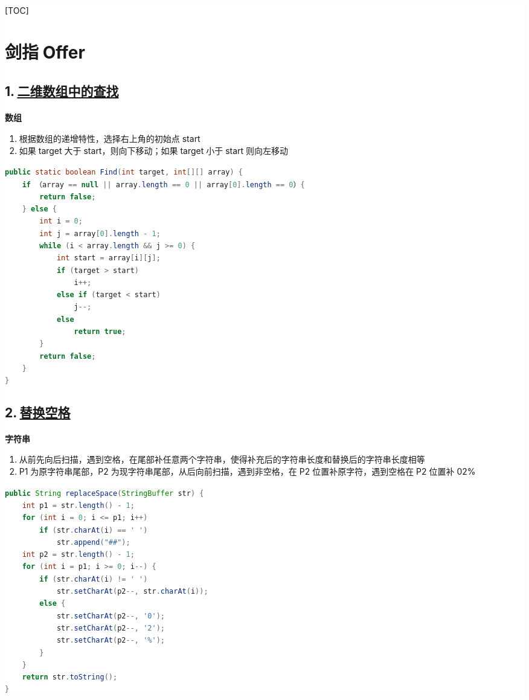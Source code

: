 [TOC]

# 剑指 Offer

## 1. [二维数组中的查找](https://www.nowcoder.com/practice/abc3fe2ce8e146608e868a70efebf62e?tpId=13&tqId=11154&rp=1&ru=%2Fta%2Fcoding-interviews&qru=%2Fta%2Fcoding-interviews%2Fquestion-ranking&tPage=1)

**数组**

1. 根据数组的递增特性，选择右上角的初始点 start
2. 如果 target 大于 start，则向下移动；如果 target 小于 start 则向左移动

```java
public static boolean Find(int target, int[][] array) {
    if （array == null || array.length == 0 || array[0].length == 0）{
        return false;
    } else {
        int i = 0;
        int j = array[0].length - 1;
        while (i < array.length && j >= 0) {
            int start = array[i][j];
            if (target > start)
                i++;
            else if (target < start)
                j--;
            else 
                return true;
        }
        return false; 
    }
}
```

## 2. [替换空格](https://www.nowcoder.com/practice/4060ac7e3e404ad1a894ef3e17650423?tpId=13&tqId=11155&rp=1&ru=%2Fta%2Fcoding-interviews&qru=%2Fta%2Fcoding-interviews%2Fquestion-ranking&tPage=1)

**字符串**

1. 从前先向后扫描，遇到空格，在尾部补任意两个字符串，使得补充后的字符串长度和替换后的字符串长度相等
2. P1 为原字符串尾部，P2 为现字符串尾部，从后向前扫描，遇到非空格，在 P2 位置补原字符，遇到空格在 P2 位置补 02%


```java
public String replaceSpace(StringBuffer str) {
    int p1 = str.length() - 1;
    for (int i = 0; i <= p1; i++)
        if (str.charAt(i) == ' ')
            str.append("##");
    int p2 = str.length() - 1;
    for (int i = p1; i >= 0; i--) {
        if (str.charAt(i) != ' ') 
            str.setCharAt(p2--, str.charAt(i)); 
        else {
            str.setCharAt(p2--, '0');
            str.setCharAt(p2--, '2');
            str.setCharAt(p2--, '%');
        }
    }
    return str.toString();
}
```